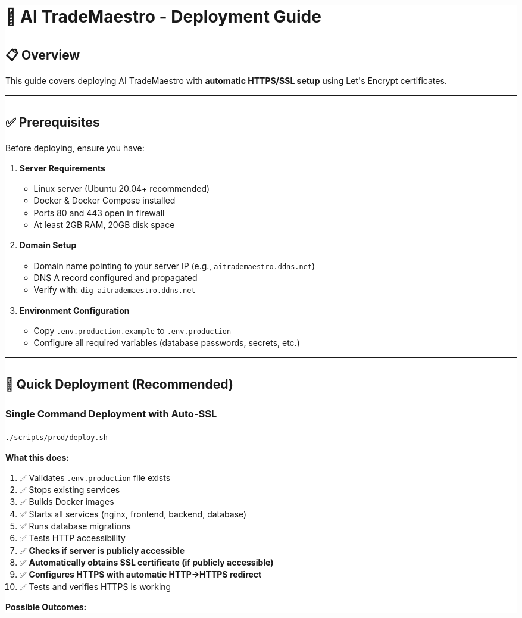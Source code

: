 # 🚀 AI TradeMaestro - Deployment Guide

## 📋 Overview

This guide covers deploying AI TradeMaestro with **automatic HTTPS/SSL setup** using Let's Encrypt certificates.

---

## ✅ Prerequisites

Before deploying, ensure you have:

1. **Server Requirements**
   - Linux server (Ubuntu 20.04+ recommended)
   - Docker & Docker Compose installed
   - Ports 80 and 443 open in firewall
   - At least 2GB RAM, 20GB disk space

2. **Domain Setup**
   - Domain name pointing to your server IP (e.g., `aitrademaestro.ddns.net`)
   - DNS A record configured and propagated
   - Verify with: `dig aitrademaestro.ddns.net`

3. **Environment Configuration**
   - Copy `.env.production.example` to `.env.production`
   - Configure all required variables (database passwords, secrets, etc.)

---

## 🚀 Quick Deployment (Recommended)

### Single Command Deployment with Auto-SSL

```bash
./scripts/prod/deploy.sh
```

**What this does:**
1. ✅ Validates `.env.production` file exists
2. ✅ Stops existing services
3. ✅ Builds Docker images
4. ✅ Starts all services (nginx, frontend, backend, database)
5. ✅ Runs database migrations
6. ✅ Tests HTTP accessibility
7. ✅ **Checks if server is publicly accessible**
8. ✅ **Automatically obtains SSL certificate (if publicly accessible)**
9. ✅ **Configures HTTPS with automatic HTTP→HTTPS redirect**
10. ✅ Tests and verifies HTTPS is working

**Possible Outcomes:**
